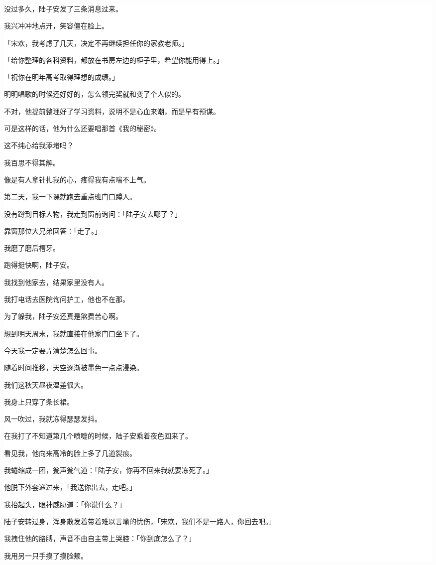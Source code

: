 没过多久，陆子安发了三条消息过来。

我兴冲冲地点开，笑容僵在脸上。

「宋欢，我考虑了几天，决定不再继续担任你的家教老师。」

「给你整理的各科资料，都放在书房左边的柜子里，希望你能用得上。」

「祝你在明年高考取得理想的成绩。」

明明唱歌的时候还好好的，怎么领完奖就和变了个人似的。

不对，他提前整理好了学习资料，说明不是心血来潮，而是早有预谋。

可是这样的话，他为什么还要唱那首《我的秘密》。

这不纯心给我添堵吗？

我百思不得其解。

像是有人拿针扎我的心，疼得我有点喘不上气。

第二天，我一下课就跑去重点班门口蹲人。

没有蹲到目标人物，我走到窗前询问：「陆子安去哪了？」

靠窗那位大兄弟回答：「走了。」

我磨了磨后槽牙。

跑得挺快啊，陆子安。

我找到他家去，结果家里没有人。

我打电话去医院询问护工，他也不在那。

为了躲我，陆子安还真是煞费苦心啊。

想到明天周末，我就直接在他家门口坐下了。

今天我一定要弄清楚怎么回事。

随着时间推移，天空逐渐被墨色一点点浸染。

我们这秋天昼夜温差很大。

我身上只穿了条长裙。

风一吹过，我就冻得瑟瑟发抖。

在我打了不知道第几个喷嚏的时候，陆子安乘着夜色回来了。

看见我，他向来高冷的脸上多了几道裂痕。

我蜷缩成一团，瓮声瓮气道：「陆子安，你再不回来我就要冻死了。」

他脱下外套递过来，「我送你出去，走吧。」

我抬起头，眼神威胁道：「你说什么？」

陆子安转过身，浑身散发着带着难以言喻的忧伤，「宋欢，我们不是一路人，你回去吧。」

我拽住他的胳膊，声音不由自主带上哭腔：「你到底怎么了？」

我用另一只手摸了摸脸颊。
